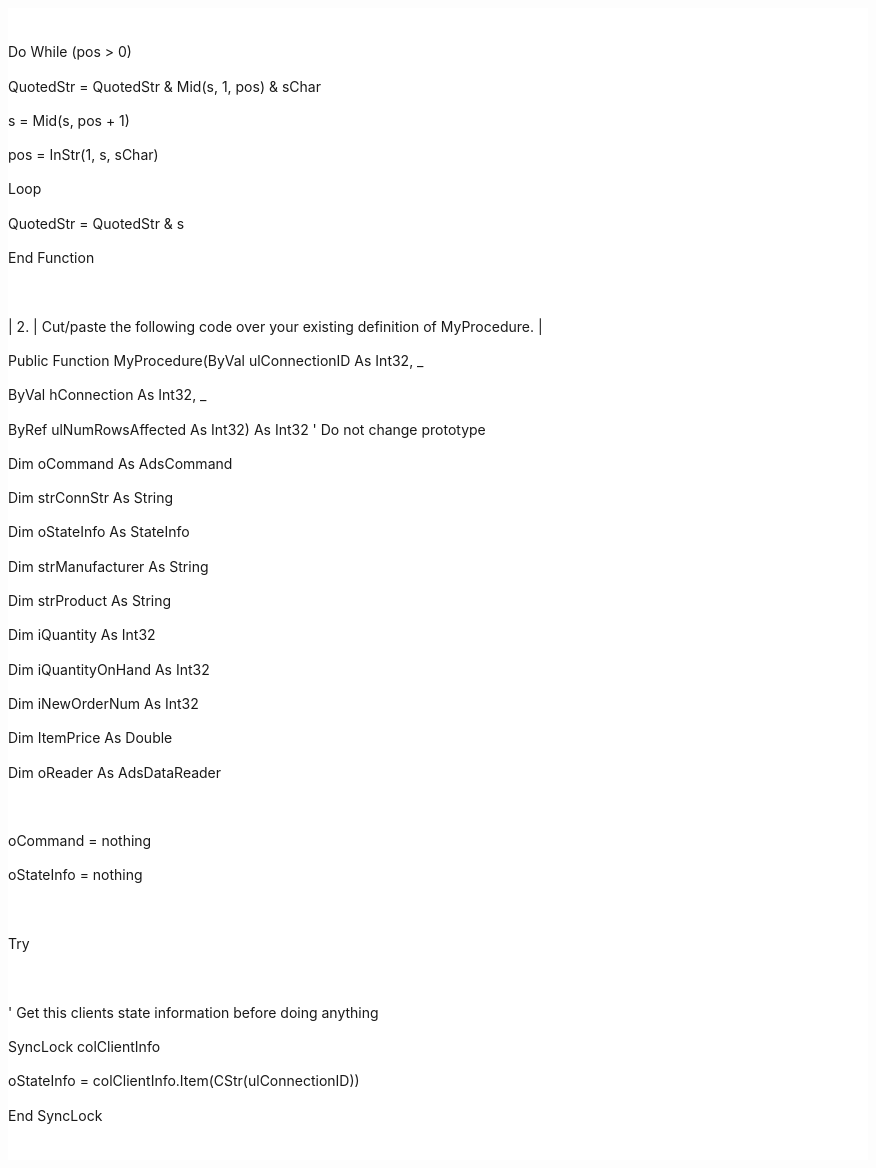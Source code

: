  

Do While (pos > 0)

QuotedStr = QuotedStr & Mid(s, 1, pos) & sChar

s = Mid(s, pos + 1)

pos = InStr(1, s, sChar)

Loop

QuotedStr = QuotedStr & s

End Function

 

| 2. | Cut/paste the following code over your existing definition of MyProcedure. |

Public Function MyProcedure(ByVal ulConnectionID As Int32, \_

ByVal hConnection As Int32, \_

ByRef ulNumRowsAffected As Int32) As Int32 ' Do not change prototype

Dim oCommand As AdsCommand

Dim strConnStr As String

Dim oStateInfo As StateInfo

Dim strManufacturer As String

Dim strProduct As String

Dim iQuantity As Int32

Dim iQuantityOnHand As Int32

Dim iNewOrderNum As Int32

Dim ItemPrice As Double

Dim oReader As AdsDataReader

 

oCommand = nothing

oStateInfo = nothing

 

Try

 

' Get this clients state information before doing anything

SyncLock colClientInfo

oStateInfo = colClientInfo.Item(CStr(ulConnectionID))

End SyncLock

 
